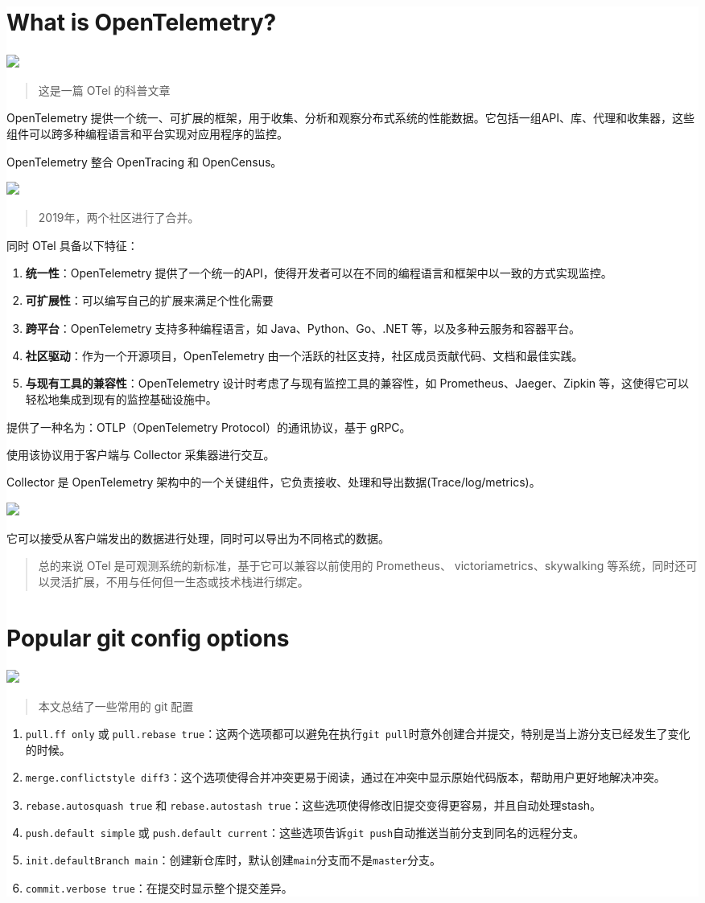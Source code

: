 
# What is OpenTelemetry?
![](https://s2.loli.net/2024/02/27/w13m5cQqdinLDIP.png)

> 这是一篇 OTel 的科普文章

OpenTelemetry 提供一个统一、可扩展的框架，用于收集、分析和观察分布式系统的性能数据。它包括一组API、库、代理和收集器，这些组件可以跨多种编程语言和平台实现对应用程序的监控。

OpenTelemetry 整合 OpenTracing 和 OpenCensus。

![](https://s2.loli.net/2024/02/27/3C1VLqIBGgAwdeR.png)

> 2019年，两个社区进行了合并。

同时 OTel 具备以下特征：

1. **统一性**：OpenTelemetry 提供了一个统一的API，使得开发者可以在不同的编程语言和框架中以一致的方式实现监控。
    
2. **可扩展性**：可以编写自己的扩展来满足个性化需要
    
3. **跨平台**：OpenTelemetry 支持多种编程语言，如 Java、Python、Go、.NET 等，以及多种云服务和容器平台。
    
4. **社区驱动**：作为一个开源项目，OpenTelemetry 由一个活跃的社区支持，社区成员贡献代码、文档和最佳实践。
    
5. **与现有工具的兼容性**：OpenTelemetry 设计时考虑了与现有监控工具的兼容性，如 Prometheus、Jaeger、Zipkin 等，这使得它可以轻松地集成到现有的监控基础设施中。

提供了一种名为：OTLP（OpenTelemetry Protocol）的通讯协议，基于 gRPC。

使用该协议用于客户端与 Collector 采集器进行交互。

Collector 是 OpenTelemetry 架构中的一个关键组件，它负责接收、处理和导出数据(Trace/log/metrics)。

![](https://s2.loli.net/2024/02/27/fFOnesN4zhQIPR2.png)

它可以接受从客户端发出的数据进行处理，同时可以导出为不同格式的数据。

> 总的来说 OTel 是可观测系统的新标准，基于它可以兼容以前使用的 Prometheus、 victoriametrics、skywalking 等系统，同时还可以灵活扩展，不用与任何但一生态或技术栈进行绑定。

# Popular git config options
![](https://s2.loli.net/2024/02/29/d9x7T2yhFfcjluO.png)


> 本文总结了一些常用的 git 配置

1. `pull.ff only` 或 `pull.rebase true`：这两个选项都可以避免在执行`git pull`时意外创建合并提交，特别是当上游分支已经发生了变化的时候。
    
2. `merge.conflictstyle diff3`：这个选项使得合并冲突更易于阅读，通过在冲突中显示原始代码版本，帮助用户更好地解决冲突。
    
3. `rebase.autosquash true` 和 `rebase.autostash true`：这些选项使得修改旧提交变得更容易，并且自动处理stash。
    
4. `push.default simple` 或 `push.default current`：这些选项告诉`git push`自动推送当前分支到同名的远程分支。
    
5. `init.defaultBranch main`：创建新仓库时，默认创建`main`分支而不是`master`分支。
    
6. `commit.verbose true`：在提交时显示整个提交差异。
    